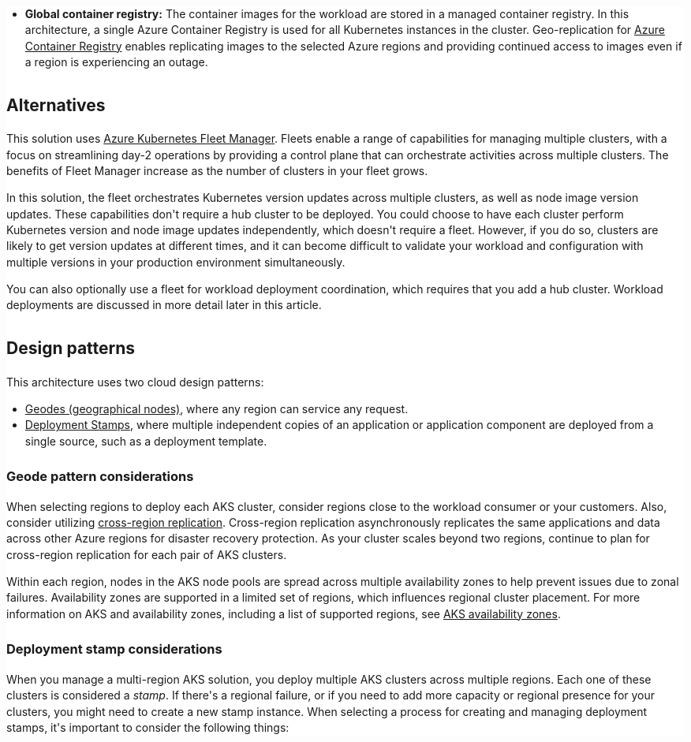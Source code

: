 - **Global container registry:** The container images for the workload are stored in a managed container registry. In this architecture, a single Azure Container Registry is used for all Kubernetes instances in the cluster. Geo-replication for [Azure Container Registry](/azure/container-registry/container-registry-intro) enables replicating images to the selected Azure regions and providing continued access to images even if a region is experiencing an outage.

## Alternatives

This solution uses [Azure Kubernetes Fleet Manager](/azure/kubernetes-fleet/). Fleets enable a range of capabilities for managing multiple clusters, with a focus on streamlining day-2 operations by providing a control plane that can orchestrate activities across multiple clusters. The benefits of Fleet Manager increase as the number of clusters in your fleet grows.

In this solution, the fleet orchestrates Kubernetes version updates across multiple clusters, as well as node image version updates. These capabilities don't require a hub cluster to be deployed. You could choose to have each cluster perform Kubernetes version and node image updates independently, which doesn't require a fleet. However, if you do so, clusters are likely to get version updates at different times, and it can become difficult to validate your workload and configuration with multiple versions in your production environment simultaneously.

You can also optionally use a fleet for workload deployment coordination, which requires that you add a hub cluster. Workload deployments are discussed in more detail later in this article.

## Design patterns

This architecture uses two cloud design patterns:
- [Geodes (geographical nodes)](../../../patterns/geodes.yml), where any region can service any request.
- [Deployment Stamps](../../../patterns/deployment-stamp.yml), where multiple independent copies of an application or application component are deployed from a single source, such as a deployment template.

### Geode pattern considerations

When selecting regions to deploy each AKS cluster, consider regions close to the workload consumer or your customers. Also, consider utilizing [cross-region replication](/azure/reliability/cross-region-replication-azure). Cross-region replication asynchronously replicates the same applications and data across other Azure regions for disaster recovery protection. As your cluster scales beyond two regions, continue to plan for cross-region replication for each pair of AKS clusters.

Within each region, nodes in the AKS node pools are spread across multiple availability zones to help prevent issues due to zonal failures. Availability zones are supported in a limited set of regions, which influences regional cluster placement. For more information on AKS and availability zones, including a list of supported regions, see [AKS availability zones](/azure/aks/availability-zones).

### Deployment stamp considerations

When you manage a multi-region AKS solution, you deploy multiple AKS clusters across multiple regions. Each one of these clusters is considered a *stamp*. If there's a regional failure, or if you need to add more capacity or regional presence for your clusters, you might need to create a new stamp instance. When selecting a process for creating and managing deployment stamps, it's important to consider the following things:
